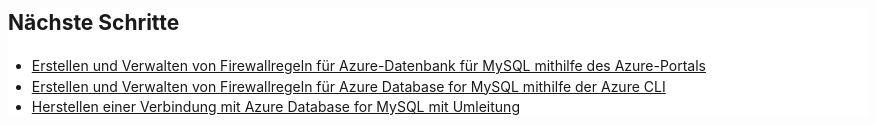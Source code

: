 

## <a name="next-steps"></a>Nächste Schritte
* [Erstellen und Verwalten von Firewallregeln für Azure-Datenbank für MySQL mithilfe des Azure-Portals](./howto-manage-firewall-using-portal.md)
* [Erstellen und Verwalten von Firewallregeln für Azure Database for MySQL mithilfe der Azure CLI](./howto-manage-firewall-using-cli.md)
* [Herstellen einer Verbindung mit Azure Database for MySQL mit Umleitung](./howto-redirection.md)
